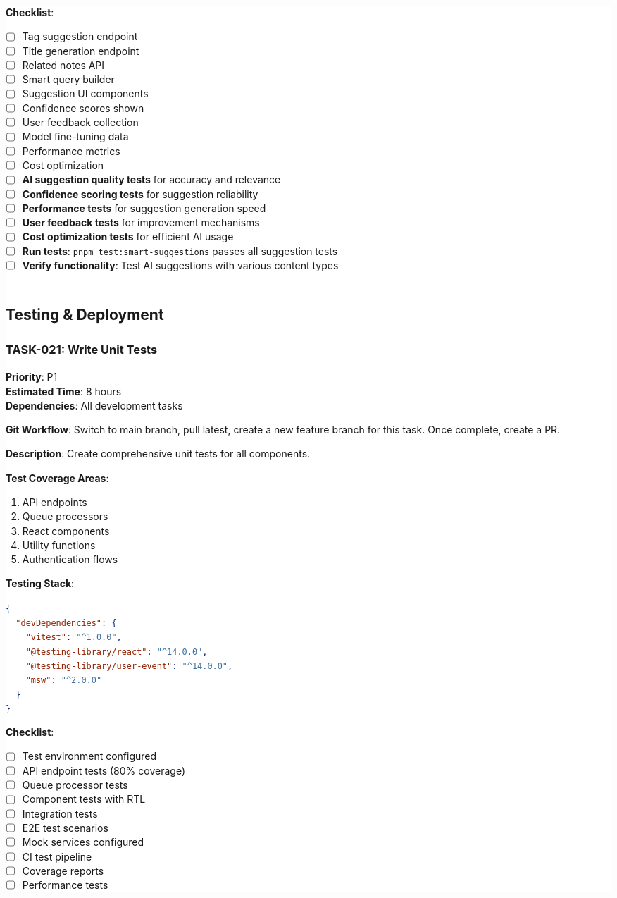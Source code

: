**Checklist**:
- [ ] Tag suggestion endpoint
- [ ] Title generation endpoint
- [ ] Related notes API
- [ ] Smart query builder
- [ ] Suggestion UI components
- [ ] Confidence scores shown
- [ ] User feedback collection
- [ ] Model fine-tuning data
- [ ] Performance metrics
- [ ] Cost optimization
- [ ] **AI suggestion quality tests** for accuracy and relevance
- [ ] **Confidence scoring tests** for suggestion reliability
- [ ] **Performance tests** for suggestion generation speed
- [ ] **User feedback tests** for improvement mechanisms
- [ ] **Cost optimization tests** for efficient AI usage
- [ ] **Run tests**: `pnpm test:smart-suggestions` passes all suggestion tests
- [ ] **Verify functionality**: Test AI suggestions with various content types

---

## Testing & Deployment

### TASK-021: Write Unit Tests
**Priority**: P1  
**Estimated Time**: 8 hours  
**Dependencies**: All development tasks

**Git Workflow**: Switch to main branch, pull latest, create a new feature branch for this task. Once complete, create a PR.

**Description**: Create comprehensive unit tests for all components.

**Test Coverage Areas**:
1. API endpoints
2. Queue processors
3. React components
4. Utility functions
5. Authentication flows

**Testing Stack**:
```json
{
  "devDependencies": {
    "vitest": "^1.0.0",
    "@testing-library/react": "^14.0.0",
    "@testing-library/user-event": "^14.0.0",
    "msw": "^2.0.0"
  }
}
```

**Checklist**:
- [ ] Test environment configured
- [ ] API endpoint tests (80% coverage)
- [ ] Queue processor tests
- [ ] Component tests with RTL
- [ ] Integration tests
- [ ] E2E test scenarios
- [ ] Mock services configured
- [ ] CI test pipeline
- [ ] Coverage reports
- [ ] Performance tests
